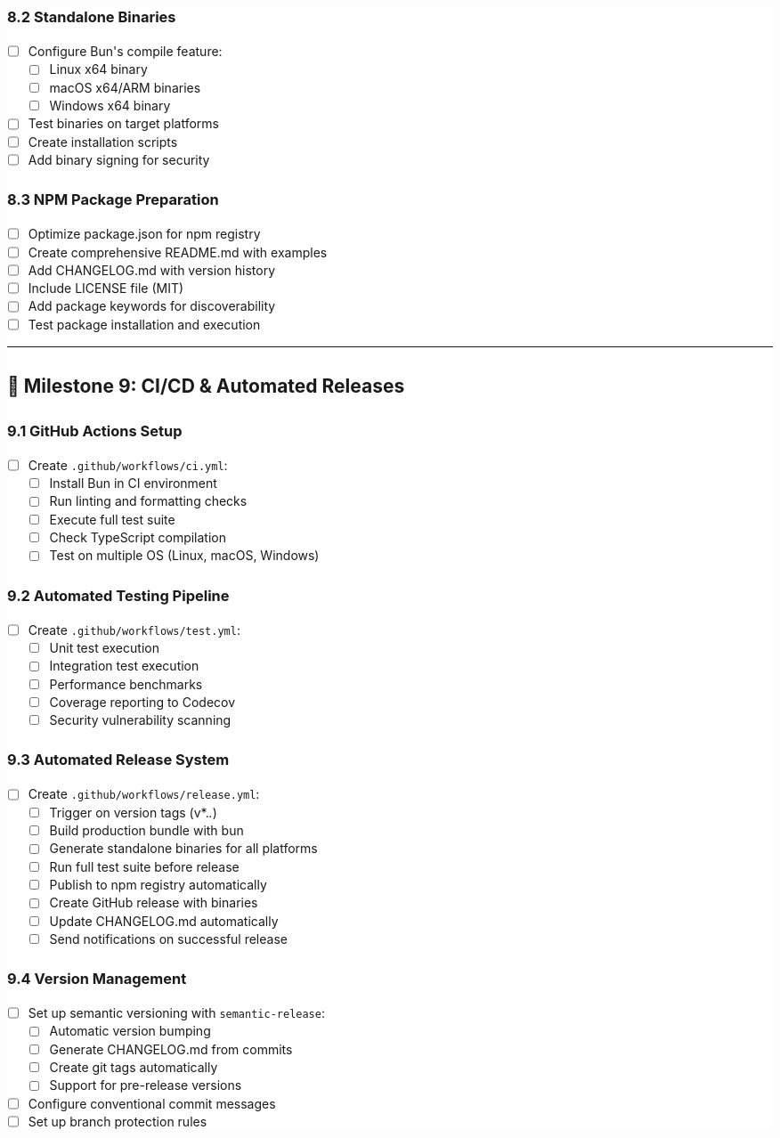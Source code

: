 ### 8.2 Standalone Binaries
- [ ] Configure Bun's compile feature:
  - [ ] Linux x64 binary
  - [ ] macOS x64/ARM binaries  
  - [ ] Windows x64 binary
- [ ] Test binaries on target platforms
- [ ] Create installation scripts
- [ ] Add binary signing for security

### 8.3 NPM Package Preparation
- [ ] Optimize package.json for npm registry
- [ ] Create comprehensive README.md with examples
- [ ] Add CHANGELOG.md with version history
- [ ] Include LICENSE file (MIT)
- [ ] Add package keywords for discoverability
- [ ] Test package installation and execution

---

## 🔄 Milestone 9: CI/CD & Automated Releases

### 9.1 GitHub Actions Setup
- [ ] Create `.github/workflows/ci.yml`:
  - [ ] Install Bun in CI environment
  - [ ] Run linting and formatting checks
  - [ ] Execute full test suite
  - [ ] Check TypeScript compilation
  - [ ] Test on multiple OS (Linux, macOS, Windows)

### 9.2 Automated Testing Pipeline
- [ ] Create `.github/workflows/test.yml`:
  - [ ] Unit test execution
  - [ ] Integration test execution
  - [ ] Performance benchmarks
  - [ ] Coverage reporting to Codecov
  - [ ] Security vulnerability scanning

### 9.3 Automated Release System
- [ ] Create `.github/workflows/release.yml`:
  - [ ] Trigger on version tags (v*.*.*)
  - [ ] Build production bundle with bun
  - [ ] Generate standalone binaries for all platforms
  - [ ] Run full test suite before release
  - [ ] Publish to npm registry automatically
  - [ ] Create GitHub release with binaries
  - [ ] Update CHANGELOG.md automatically
  - [ ] Send notifications on successful release

### 9.4 Version Management
- [ ] Set up semantic versioning with `semantic-release`:
  - [ ] Automatic version bumping
  - [ ] Generate CHANGELOG.md from commits
  - [ ] Create git tags automatically
  - [ ] Support for pre-release versions
- [ ] Configure conventional commit messages
- [ ] Set up branch protection rules
